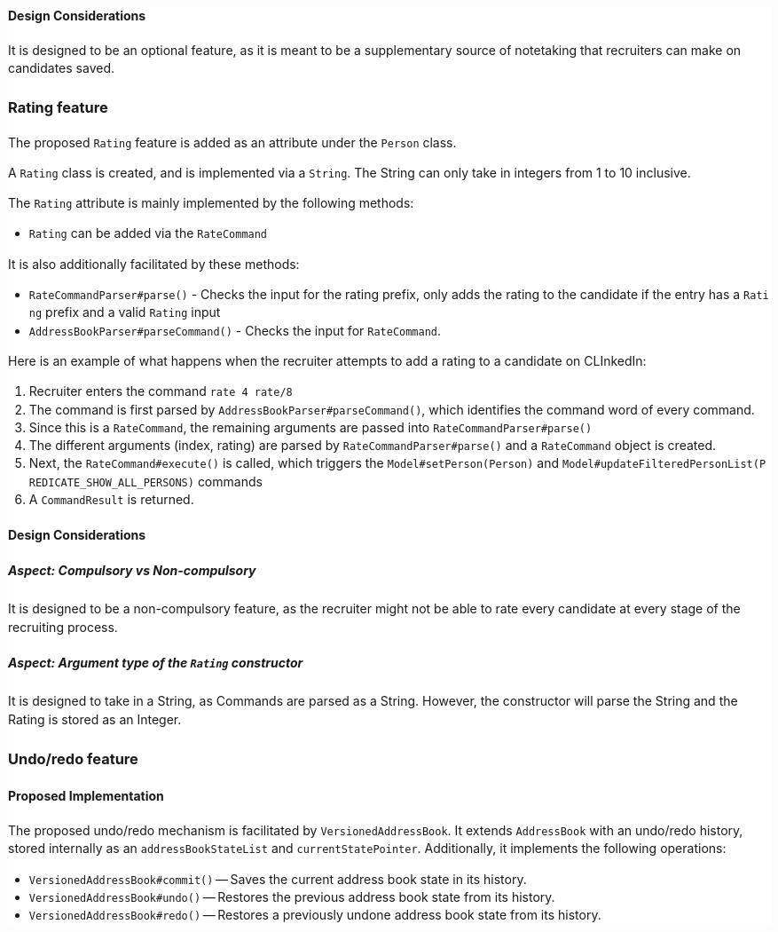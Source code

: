 #### Design Considerations

It is designed to be an optional feature, as it is meant to be a supplementary source of notetaking that recruiters can make on candidates saved.

### Rating feature

The proposed `Rating` feature is added as an attribute under the `Person` class.

A `Rating` class is created, and is implemented via a `String`. The String can only take in integers from 1 to 10 inclusive.

The `Rating` attribute is mainly implemented by the following methods:
- `Rating` can be added via the `RateCommand`

It is also additionally facilitated by these methods:
- `RateCommandParser#parse()` - Checks the input for the rating prefix, only adds the rating to the candidate if the entry has a `Rating` prefix and a valid `Rating` input
- `AddressBookParser#parseCommand()` - Checks the input for `RateCommand`.

Here is an example of what happens when the recruiter attempts to add a rating to a candidate on CLInkedIn:
1. Recruiter enters the command `rate 4 rate/8`
2. The command is first parsed by `AddressBookParser#parseCommand()`, which identifies the command word of every command.
3. Since this is a `RateCommand`, the remaining arguments are passed into `RateCommandParser#parse()`
4. The different arguments (index, rating) are parsed by `RateCommandParser#parse()` and a `RateCommand` object is created.
5. Next, the `RateCommand#execute()` is called, which triggers the `Model#setPerson(Person)` and `Model#updateFilteredPersonList(PREDICATE_SHOW_ALL_PERSONS)` commands
6. A `CommandResult` is returned.

#### Design Considerations

##### Aspect: Compulsory vs Non-compulsory
It is designed to be a non-compulsory feature, as the recruiter might not be able to rate every candidate at every stage of the recruiting process.

##### Aspect: Argument type of the `Rating` constructor
It is designed to take in a String, as Commands are parsed as a String. However, the constructor will parse the String and the Rating is stored as an Integer.

### Undo/redo feature

#### Proposed Implementation

The proposed undo/redo mechanism is facilitated by `VersionedAddressBook`. It extends `AddressBook` with an undo/redo history, stored internally as an `addressBookStateList` and `currentStatePointer`. Additionally, it implements the following operations:

* `VersionedAddressBook#commit()` — Saves the current address book state in its history.
* `VersionedAddressBook#undo()` — Restores the previous address book state from its history.
* `VersionedAddressBook#redo()` — Restores a previously undone address book state from its history.
